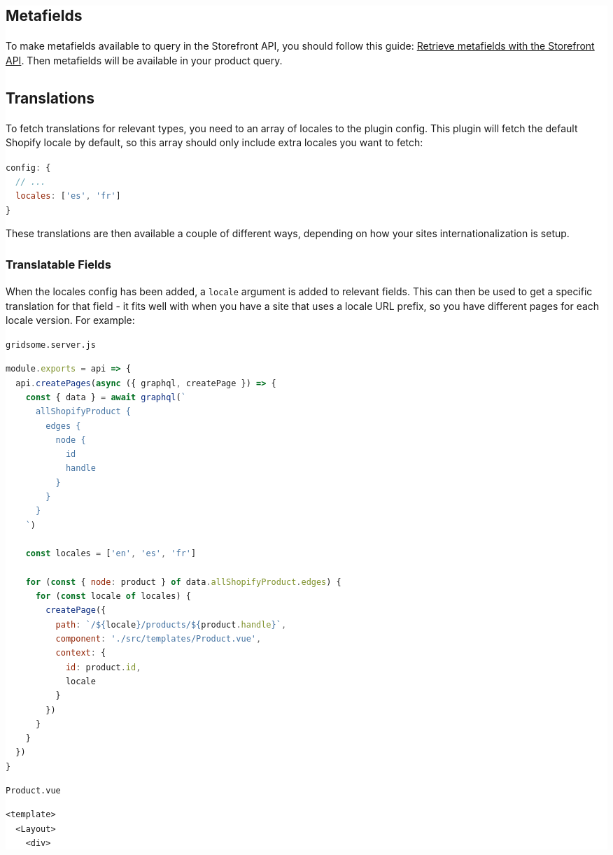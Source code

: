 ## Metafields

To make metafields available to query in the Storefront API, you should follow this guide: [Retrieve metafields with the Storefront API](https://shopify.dev/tutorials/retrieve-metafields-with-storefront-api).
Then metafields will be available in your product query.

## Translations

To fetch translations for relevant types, you need to an array of locales to the plugin config. This plugin will fetch the default Shopify locale by default, so this array should only include extra locales you want to fetch:
```js
config: {
  // ...
  locales: ['es', 'fr']
}
```

These translations are then available a couple of different ways, depending on how your sites internationalization is setup.

### Translatable Fields

When the locales config has been added, a `locale` argument is added to relevant fields. This can then be used to get a specific translation for that field - it fits well with when you have a site that uses a locale URL prefix, so you have different pages for each locale version. For example:

`gridsome.server.js`
```js
module.exports = api => {
  api.createPages(async ({ graphql, createPage }) => {
    const { data } = await graphql(`
      allShopifyProduct {
        edges {
          node {
            id
            handle
          }
        }
      }
    `)

    const locales = ['en', 'es', 'fr']

    for (const { node: product } of data.allShopifyProduct.edges) {
      for (const locale of locales) {
        createPage({
          path: `/${locale}/products/${product.handle}`,
          component: './src/templates/Product.vue',
          context: {
            id: product.id,
            locale
          }
        })
      }
    }
  })
}
```
`Product.vue`
```vue
<template>
  <Layout>
    <div>
```